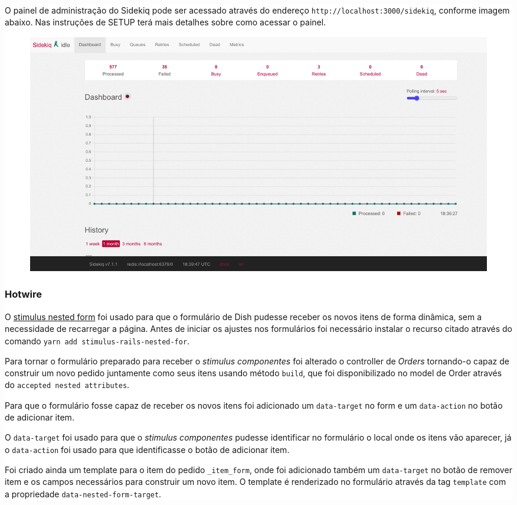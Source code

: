 
O painel de administração do Sidekiq pode ser acessado através do endereço `http://localhost:3000/sidekiq`, conforme imagem abaixo. Nas instruções de SETUP terá mais detalhes sobre como acessar o painel.

  <div align="center">
    <img src="./.gitlab/screenshots/sidekiq.png" alt="preview exerc" width="90%">
  </div>

### Hotwire

O [stimulus nested form](https://www.stimulus-components.com/docs/stimulus-rails-nested-form/) foi usado para que o formulário de Dish pudesse receber os novos itens de forma dinâmica, sem a necessidade de recarregar a página. Antes de iniciar os ajustes nos formulários foi necessário instalar o recurso citado através do comando `yarn add stimulus-rails-nested-for`.

Para tornar o formulário preparado para receber o _stimulus componentes_ foi alterado o controller de _Orders_ tornando-o capaz de construir um novo pedido juntamente como seus itens usando método `build`, que foi disponibilizado no model de Order através do `accepted nested attributes`.

Para que o formulário fosse capaz de receber os novos itens foi adicionado um `data-target` no form e um `data-action` no botão de adicionar item.

O `data-target` foi usado para que o _stimulus componentes_ pudesse identificar no formulário o local onde os itens vão aparecer, já o `data-action` foi usado para que identificasse o botão de adicionar item.

Foi criado ainda um template para o item do pedido `_item_form`, onde foi adicionado também um `data-target` no botão de remover item e os campos necessários para construir um novo item. O template é renderizado no formulário através da tag `template` com a propriedade `data-nested-form-target`.

  <div align="center">